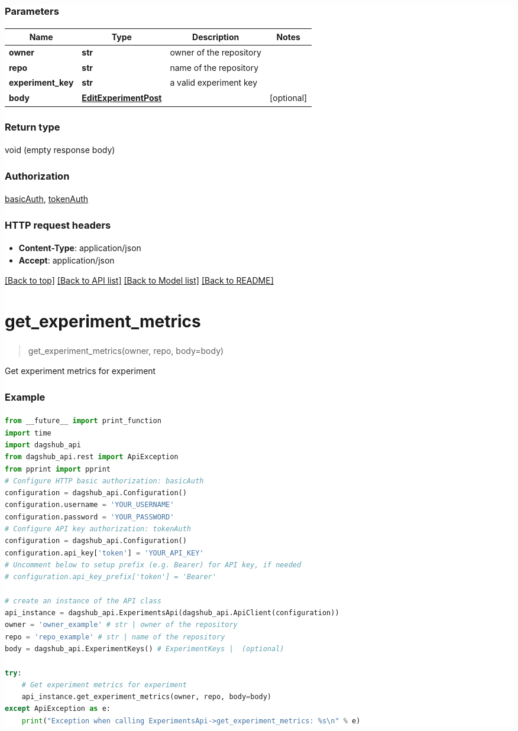 ### Parameters

Name | Type | Description  | Notes
------------- | ------------- | ------------- | -------------
 **owner** | **str**| owner of the repository | 
 **repo** | **str**| name of the repository | 
 **experiment_key** | **str**| a valid experiment key | 
 **body** | [**EditExperimentPost**](EditExperimentPost.md)|  | [optional] 

### Return type

void (empty response body)

### Authorization

[basicAuth](../README.md#basicAuth), [tokenAuth](../README.md#tokenAuth)

### HTTP request headers

 - **Content-Type**: application/json
 - **Accept**: application/json

[[Back to top]](#) [[Back to API list]](../README.md#documentation-for-api-endpoints) [[Back to Model list]](../README.md#documentation-for-models) [[Back to README]](../README.md)

# **get_experiment_metrics**
> get_experiment_metrics(owner, repo, body=body)

Get experiment metrics for experiment

### Example
```python
from __future__ import print_function
import time
import dagshub_api
from dagshub_api.rest import ApiException
from pprint import pprint
# Configure HTTP basic authorization: basicAuth
configuration = dagshub_api.Configuration()
configuration.username = 'YOUR_USERNAME'
configuration.password = 'YOUR_PASSWORD'
# Configure API key authorization: tokenAuth
configuration = dagshub_api.Configuration()
configuration.api_key['token'] = 'YOUR_API_KEY'
# Uncomment below to setup prefix (e.g. Bearer) for API key, if needed
# configuration.api_key_prefix['token'] = 'Bearer'

# create an instance of the API class
api_instance = dagshub_api.ExperimentsApi(dagshub_api.ApiClient(configuration))
owner = 'owner_example' # str | owner of the repository
repo = 'repo_example' # str | name of the repository
body = dagshub_api.ExperimentKeys() # ExperimentKeys |  (optional)

try:
    # Get experiment metrics for experiment
    api_instance.get_experiment_metrics(owner, repo, body=body)
except ApiException as e:
    print("Exception when calling ExperimentsApi->get_experiment_metrics: %s\n" % e)
```
